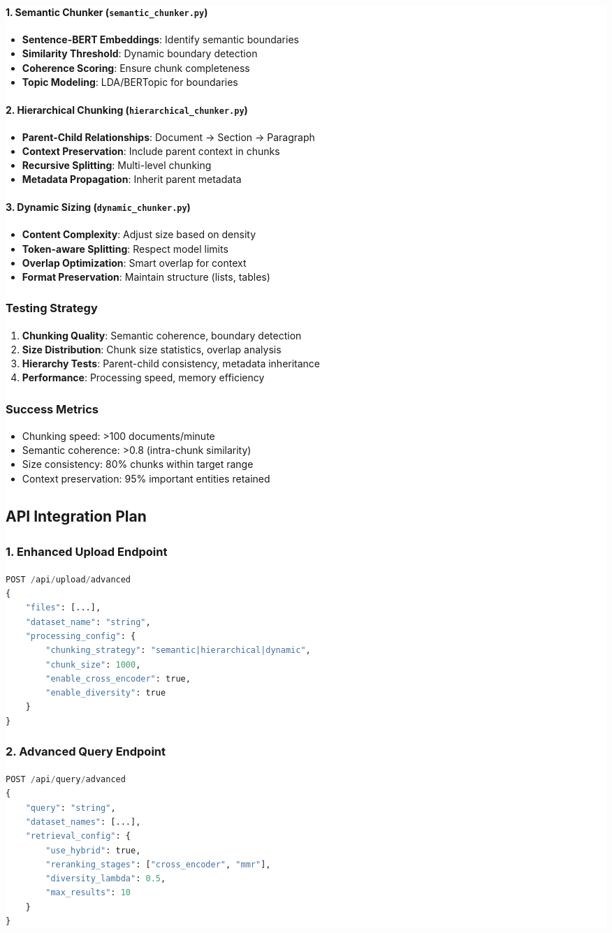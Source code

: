#### 1. Semantic Chunker (`semantic_chunker.py`)
- **Sentence-BERT Embeddings**: Identify semantic boundaries
- **Similarity Threshold**: Dynamic boundary detection
- **Coherence Scoring**: Ensure chunk completeness
- **Topic Modeling**: LDA/BERTopic for boundaries

#### 2. Hierarchical Chunking (`hierarchical_chunker.py`)
- **Parent-Child Relationships**: Document → Section → Paragraph
- **Context Preservation**: Include parent context in chunks
- **Recursive Splitting**: Multi-level chunking
- **Metadata Propagation**: Inherit parent metadata

#### 3. Dynamic Sizing (`dynamic_chunker.py`)
- **Content Complexity**: Adjust size based on density
- **Token-aware Splitting**: Respect model limits
- **Overlap Optimization**: Smart overlap for context
- **Format Preservation**: Maintain structure (lists, tables)

### Testing Strategy
1. **Chunking Quality**: Semantic coherence, boundary detection
2. **Size Distribution**: Chunk size statistics, overlap analysis
3. **Hierarchy Tests**: Parent-child consistency, metadata inheritance
4. **Performance**: Processing speed, memory efficiency

### Success Metrics
- Chunking speed: >100 documents/minute
- Semantic coherence: >0.8 (intra-chunk similarity)
- Size consistency: 80% chunks within target range
- Context preservation: 95% important entities retained

## API Integration Plan

### 1. Enhanced Upload Endpoint
```python
POST /api/upload/advanced
{
    "files": [...],
    "dataset_name": "string",
    "processing_config": {
        "chunking_strategy": "semantic|hierarchical|dynamic",
        "chunk_size": 1000,
        "enable_cross_encoder": true,
        "enable_diversity": true
    }
}
```

### 2. Advanced Query Endpoint
```python
POST /api/query/advanced
{
    "query": "string",
    "dataset_names": [...],
    "retrieval_config": {
        "use_hybrid": true,
        "reranking_stages": ["cross_encoder", "mmr"],
        "diversity_lambda": 0.5,
        "max_results": 10
    }
}
```
